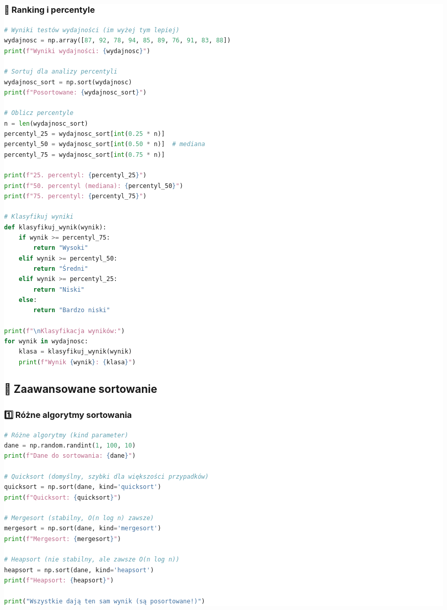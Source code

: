 
### 🎯 Ranking i percentyle

```python
# Wyniki testów wydajności (im wyżej tym lepiej)
wydajnosc = np.array([87, 92, 78, 94, 85, 89, 76, 91, 83, 88])
print(f"Wyniki wydajności: {wydajnosc}")

# Sortuj dla analizy percentyli
wydajnosc_sort = np.sort(wydajnosc)
print(f"Posortowane: {wydajnosc_sort}")

# Oblicz percentyle
n = len(wydajnosc_sort)
percentyl_25 = wydajnosc_sort[int(0.25 * n)]
percentyl_50 = wydajnosc_sort[int(0.50 * n)]  # mediana
percentyl_75 = wydajnosc_sort[int(0.75 * n)]

print(f"25. percentyl: {percentyl_25}")
print(f"50. percentyl (mediana): {percentyl_50}")
print(f"75. percentyl: {percentyl_75}")

# Klasyfikuj wyniki
def klasyfikuj_wynik(wynik):
    if wynik >= percentyl_75:
        return "Wysoki"
    elif wynik >= percentyl_50:
        return "Średni"
    elif wynik >= percentyl_25:
        return "Niski"
    else:
        return "Bardzo niski"

print(f"\nKlasyfikacja wyników:")
for wynik in wydajnosc:
    klasa = klasyfikuj_wynik(wynik)
    print(f"Wynik {wynik}: {klasa}")
```

## 🚀 Zaawansowane sortowanie

### 1️⃣ Różne algorytmy sortowania

```python
# Różne algorytmy (kind parameter)
dane = np.random.randint(1, 100, 10)
print(f"Dane do sortowania: {dane}")

# Quicksort (domyślny, szybki dla większości przypadków)
quicksort = np.sort(dane, kind='quicksort')
print(f"Quicksort: {quicksort}")

# Mergesort (stabilny, O(n log n) zawsze)
mergesort = np.sort(dane, kind='mergesort')
print(f"Mergesort: {mergesort}")

# Heapsort (nie stabilny, ale zawsze O(n log n))
heapsort = np.sort(dane, kind='heapsort')
print(f"Heapsort: {heapsort}")

print("Wszystkie dają ten sam wynik (są posortowane!)")
```
